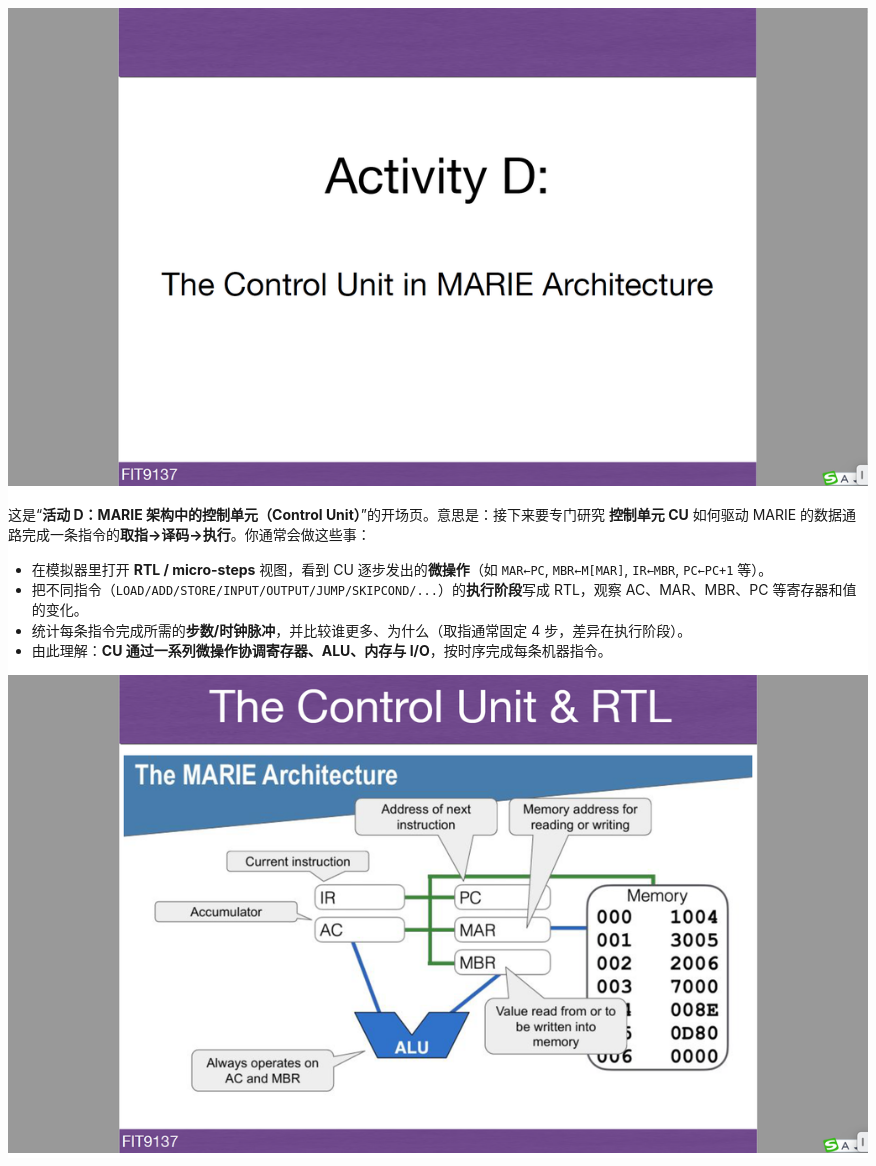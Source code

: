 ![image-20250808184220622](reademe.assets/image-20250808184220622.png)

这是“**活动 D：MARIE 架构中的控制单元（Control Unit）**”的开场页。意思是：接下来要专门研究 **控制单元 CU** 如何驱动 MARIE 的数据通路完成一条指令的**取指→译码→执行**。你通常会做这些事：

- 在模拟器里打开 **RTL / micro-steps** 视图，看到 CU 逐步发出的**微操作**（如 `MAR←PC`, `MBR←M[MAR]`, `IR←MBR`, `PC←PC+1` 等）。
- 把不同指令（`LOAD/ADD/STORE/INPUT/OUTPUT/JUMP/SKIPCOND/...`）的**执行阶段**写成 RTL，观察 AC、MAR、MBR、PC 等寄存器和值的变化。
- 统计每条指令完成所需的**步数/时钟脉冲**，并比较谁更多、为什么（取指通常固定 4 步，差异在执行阶段）。
- 由此理解：**CU 通过一系列微操作协调寄存器、ALU、内存与 I/O**，按时序完成每条机器指令。

![image-20250808184307322](reademe.assets/image-20250808184307322.png)
